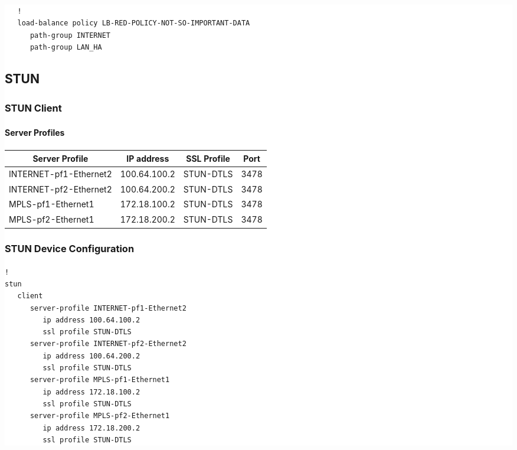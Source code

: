 ```eos
   !
   load-balance policy LB-RED-POLICY-NOT-SO-IMPORTANT-DATA
      path-group INTERNET
      path-group LAN_HA
```

## STUN

### STUN Client

#### Server Profiles

| Server Profile | IP address | SSL Profile | Port |
| -------------- | ---------- | ----------- | ---- |
| INTERNET-pf1-Ethernet2 | 100.64.100.2 | STUN-DTLS | 3478 |
| INTERNET-pf2-Ethernet2 | 100.64.200.2 | STUN-DTLS | 3478 |
| MPLS-pf1-Ethernet1 | 172.18.100.2 | STUN-DTLS | 3478 |
| MPLS-pf2-Ethernet1 | 172.18.200.2 | STUN-DTLS | 3478 |

### STUN Device Configuration

```eos
!
stun
   client
      server-profile INTERNET-pf1-Ethernet2
         ip address 100.64.100.2
         ssl profile STUN-DTLS
      server-profile INTERNET-pf2-Ethernet2
         ip address 100.64.200.2
         ssl profile STUN-DTLS
      server-profile MPLS-pf1-Ethernet1
         ip address 172.18.100.2
         ssl profile STUN-DTLS
      server-profile MPLS-pf2-Ethernet1
         ip address 172.18.200.2
         ssl profile STUN-DTLS
```
